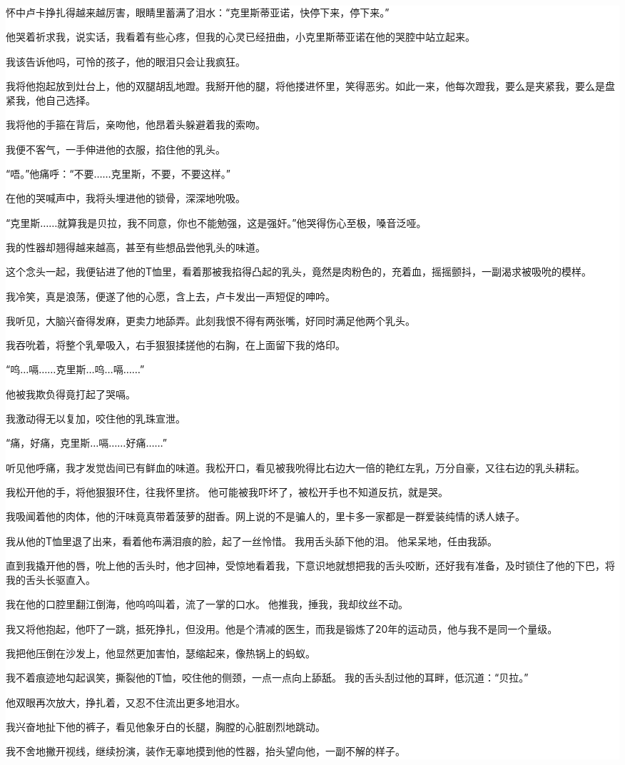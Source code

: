 怀中卢卡挣扎得越来越厉害，眼睛里蓄满了泪水：“克里斯蒂亚诺，快停下来，停下来。”

他哭着祈求我，说实话，我看着有些心疼，但我的心灵已经扭曲，小克里斯蒂亚诺在他的哭腔中站立起来。

我该告诉他吗，可怜的孩子，他的眼泪只会让我疯狂。

我将他抱起放到灶台上，他的双腿胡乱地蹬。我掰开他的腿，将他搂进怀里，笑得恶劣。如此一来，他每次蹬我，要么是夹紧我，要么是盘紧我，他自己选择。

我将他的手箍在背后，亲吻他，他昂着头躲避着我的索吻。

我便不客气，一手伸进他的衣服，掐住他的乳头。

“唔。”他痛呼：“不要……克里斯，不要，不要这样。”

在他的哭喊声中，我将头埋进他的锁骨，深深地吮吸。

“克里斯……就算我是贝拉，我不同意，你也不能勉强，这是强奸。”他哭得伤心至极，嗓音泛哑。

我的性器却翘得越来越高，甚至有些想品尝他乳头的味道。

这个念头一起，我便钻进了他的T恤里，看着那被我掐得凸起的乳头，竟然是肉粉色的，充着血，摇摇颤抖，一副渴求被吸吮的模样。

我冷笑，真是浪荡，便遂了他的心愿，含上去，卢卡发出一声短促的呻吟。

我听见，大脑兴奋得发麻，更卖力地舔弄。此刻我恨不得有两张嘴，好同时满足他两个乳头。

我吞吮着，将整个乳晕吸入，右手狠狠揉搓他的右胸，在上面留下我的烙印。

“呜…嗝……克里斯…呜…嗝……”

他被我欺负得竟打起了哭嗝。

我激动得无以复加，咬住他的乳珠宣泄。

“痛，好痛，克里斯…嗝……好痛……”

听见他呼痛，我才发觉齿间已有鲜血的味道。我松开口，看见被我吮得比右边大一倍的艳红左乳，万分自豪，又往右边的乳头耕耘。

我松开他的手，将他狠狠环住，往我怀里挤。
他可能被我吓坏了，被松开手也不知道反抗，就是哭。

我吸闻着他的肉体，他的汗味竟真带着菠萝的甜香。网上说的不是骗人的，里卡多一家都是一群爱装纯情的诱人婊子。

我从他的T恤里退了出来，看着他布满泪痕的脸，起了一丝怜惜。
我用舌头舔下他的泪。
他呆呆地，任由我舔。

直到我撬开他的唇，吮上他的舌头时，他才回神，受惊地看着我，下意识地就想把我的舌头咬断，还好我有准备，及时锁住了他的下巴，将我的舌头长驱直入。

我在他的口腔里翻江倒海，他呜呜叫着，流了一掌的口水。
他推我，捶我，我却纹丝不动。

我又将他抱起，他吓了一跳，抵死挣扎，但没用。他是个清减的医生，而我是锻炼了20年的运动员，他与我不是同一个量级。

我把他压倒在沙发上，他显然更加害怕，瑟缩起来，像热锅上的蚂蚁。

我不着痕迹地勾起讽笑，撕裂他的T恤，咬住他的侧颈，一点一点向上舔舐。
我的舌头刮过他的耳畔，低沉道：“贝拉。”

他双眼再次放大，挣扎着，又忍不住流出更多地泪水。

我兴奋地扯下他的裤子，看见他象牙白的长腿，胸膛的心脏剧烈地跳动。

我不舍地撇开视线，继续扮演，装作无辜地摸到他的性器，抬头望向他，一副不解的样子。
